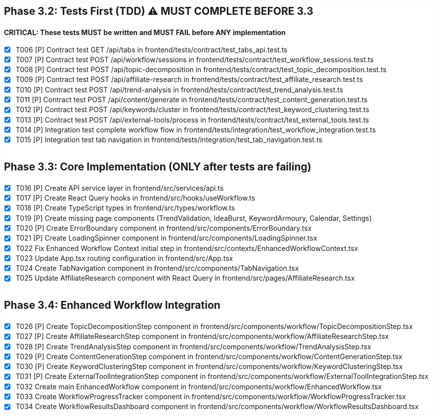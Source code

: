 ## Phase 3.2: Tests First (TDD) ⚠️ MUST COMPLETE BEFORE 3.3
**CRITICAL: These tests MUST be written and MUST FAIL before ANY implementation**
- [x] T006 [P] Contract test GET /api/tabs in frontend/tests/contract/test_tabs_api.test.ts
- [x] T007 [P] Contract test POST /api/workflow/sessions in frontend/tests/contract/test_workflow_sessions.test.ts
- [x] T008 [P] Contract test POST /api/topic-decomposition in frontend/tests/contract/test_topic_decomposition.test.ts
- [x] T009 [P] Contract test POST /api/affiliate-research in frontend/tests/contract/test_affiliate_research.test.ts
- [x] T010 [P] Contract test POST /api/trend-analysis in frontend/tests/contract/test_trend_analysis.test.ts
- [x] T011 [P] Contract test POST /api/content/generate in frontend/tests/contract/test_content_generation.test.ts
- [x] T012 [P] Contract test POST /api/keywords/cluster in frontend/tests/contract/test_keyword_clustering.test.ts
- [x] T013 [P] Contract test POST /api/external-tools/process in frontend/tests/contract/test_external_tools.test.ts
- [x] T014 [P] Integration test complete workflow flow in frontend/tests/integration/test_workflow_integration.test.ts
- [x] T015 [P] Integration test tab navigation in frontend/tests/integration/test_tab_navigation.test.ts

## Phase 3.3: Core Implementation (ONLY after tests are failing)
- [x] T016 [P] Create API service layer in frontend/src/services/api.ts
- [x] T017 [P] Create React Query hooks in frontend/src/hooks/useWorkflow.ts
- [x] T018 [P] Create TypeScript types in frontend/src/types/workflow.ts
- [x] T019 [P] Create missing page components (TrendValidation, IdeaBurst, KeywordArmoury, Calendar, Settings)
- [x] T020 [P] Create ErrorBoundary component in frontend/src/components/ErrorBoundary.tsx
- [x] T021 [P] Create LoadingSpinner component in frontend/src/components/LoadingSpinner.tsx
- [x] T022 Fix Enhanced Workflow Context initial step in frontend/src/contexts/EnhancedWorkflowContext.tsx
- [x] T023 Update App.tsx routing configuration in frontend/src/App.tsx
- [x] T024 Create TabNavigation component in frontend/src/components/TabNavigation.tsx
- [x] T025 Update AffiliateResearch component with React Query in frontend/src/pages/AffiliateResearch.tsx

## Phase 3.4: Enhanced Workflow Integration
- [x] T026 [P] Create TopicDecompositionStep component in frontend/src/components/workflow/TopicDecompositionStep.tsx
- [x] T027 [P] Create AffiliateResearchStep component in frontend/src/components/workflow/AffiliateResearchStep.tsx
- [x] T028 [P] Create TrendAnalysisStep component in frontend/src/components/workflow/TrendAnalysisStep.tsx
- [x] T029 [P] Create ContentGenerationStep component in frontend/src/components/workflow/ContentGenerationStep.tsx
- [x] T030 [P] Create KeywordClusteringStep component in frontend/src/components/workflow/KeywordClusteringStep.tsx
- [x] T031 [P] Create ExternalToolIntegrationStep component in frontend/src/components/workflow/ExternalToolIntegrationStep.tsx
- [x] T032 Create main EnhancedWorkflow component in frontend/src/components/workflow/EnhancedWorkflow.tsx
- [x] T033 Create WorkflowProgressTracker component in frontend/src/components/workflow/WorkflowProgressTracker.tsx
- [x] T034 Create WorkflowResultsDashboard component in frontend/src/components/workflow/WorkflowResultsDashboard.tsx
